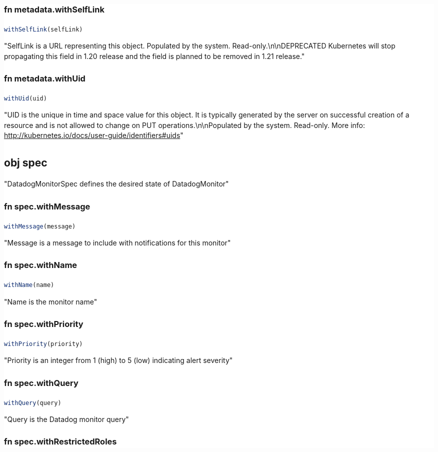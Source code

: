 ### fn metadata.withSelfLink

```ts
withSelfLink(selfLink)
```

"SelfLink is a URL representing this object. Populated by the system. Read-only.\n\nDEPRECATED Kubernetes will stop propagating this field in 1.20 release and the field is planned to be removed in 1.21 release."

### fn metadata.withUid

```ts
withUid(uid)
```

"UID is the unique in time and space value for this object. It is typically generated by the server on successful creation of a resource and is not allowed to change on PUT operations.\n\nPopulated by the system. Read-only. More info: http://kubernetes.io/docs/user-guide/identifiers#uids"

## obj spec

"DatadogMonitorSpec defines the desired state of DatadogMonitor"

### fn spec.withMessage

```ts
withMessage(message)
```

"Message is a message to include with notifications for this monitor"

### fn spec.withName

```ts
withName(name)
```

"Name is the monitor name"

### fn spec.withPriority

```ts
withPriority(priority)
```

"Priority is an integer from 1 (high) to 5 (low) indicating alert severity"

### fn spec.withQuery

```ts
withQuery(query)
```

"Query is the Datadog monitor query"

### fn spec.withRestrictedRoles
